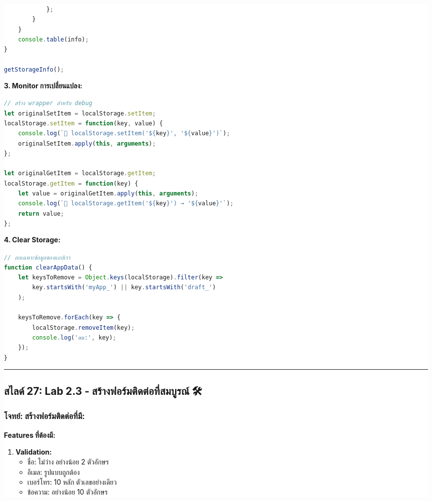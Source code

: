 ```javascript
            };
        }
    }
    console.table(info);
}

getStorageInfo();
```

**3. Monitor การเปลี่ยนแปลง:**
```javascript
// สร้าง wrapper สำหรับ debug
let originalSetItem = localStorage.setItem;
localStorage.setItem = function(key, value) {
    console.log(`💾 localStorage.setItem('${key}', '${value}')`);
    originalSetItem.apply(this, arguments);
};

let originalGetItem = localStorage.getItem;  
localStorage.getItem = function(key) {
    let value = originalGetItem.apply(this, arguments);
    console.log(`📖 localStorage.getItem('${key}') → '${value}'`);
    return value;
};
```

**4. Clear Storage:**
```javascript
// ลบเฉพาะข้อมูลของแอปเรา
function clearAppData() {
    let keysToRemove = Object.keys(localStorage).filter(key => 
        key.startsWith('myApp_') || key.startsWith('draft_')
    );
    
    keysToRemove.forEach(key => {
        localStorage.removeItem(key);
        console.log('ลบ:', key);
    });
}
```

---

## สไลด์ 27: Lab 2.3 - สร้างฟอร์มติดต่อที่สมบูรณ์ 🛠️

### โจทย์: สร้างฟอร์มติดต่อที่มี:

**Features ที่ต้องมี:**
1. **Validation:**
   - ชื่อ: ไม่ว่าง อย่างน้อย 2 ตัวอักษร
   - อีเมล: รูปแบบถูกต้อง
   - เบอร์โทร: 10 หลัก ตัวเลขอย่างเดียว
   - ข้อความ: อย่างน้อย 10 ตัวอักษร
